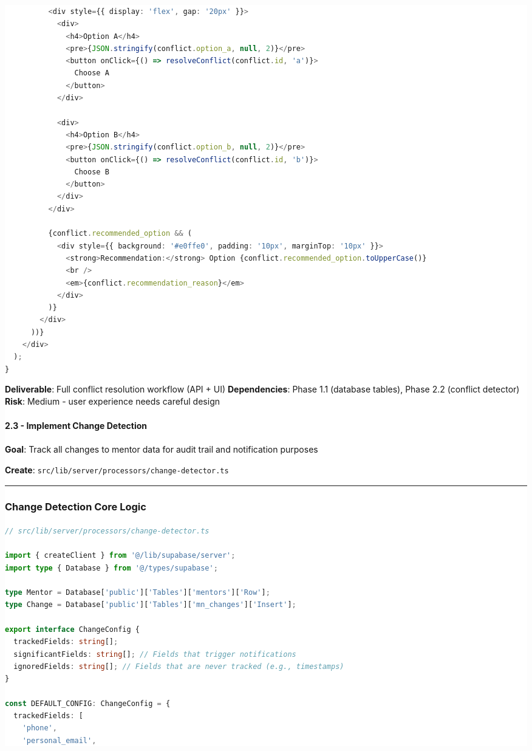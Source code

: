 ```typescript
          <div style={{ display: 'flex', gap: '20px' }}>
            <div>
              <h4>Option A</h4>
              <pre>{JSON.stringify(conflict.option_a, null, 2)}</pre>
              <button onClick={() => resolveConflict(conflict.id, 'a')}>
                Choose A
              </button>
            </div>

            <div>
              <h4>Option B</h4>
              <pre>{JSON.stringify(conflict.option_b, null, 2)}</pre>
              <button onClick={() => resolveConflict(conflict.id, 'b')}>
                Choose B
              </button>
            </div>
          </div>

          {conflict.recommended_option && (
            <div style={{ background: '#e0ffe0', padding: '10px', marginTop: '10px' }}>
              <strong>Recommendation:</strong> Option {conflict.recommended_option.toUpperCase()}
              <br />
              <em>{conflict.recommendation_reason}</em>
            </div>
          )}
        </div>
      ))}
    </div>
  );
}
```

**Deliverable**: Full conflict resolution workflow (API + UI)
**Dependencies**: Phase 1.1 (database tables), Phase 2.2 (conflict detector)
**Risk**: Medium - user experience needs careful design

#### 2.3 - Implement Change Detection

**Goal**: Track all changes to mentor data for audit trail and notification purposes

**Create**: `src/lib/server/processors/change-detector.ts`

---

### Change Detection Core Logic

```typescript
// src/lib/server/processors/change-detector.ts

import { createClient } from '@/lib/supabase/server';
import type { Database } from '@/types/supabase';

type Mentor = Database['public']['Tables']['mentors']['Row'];
type Change = Database['public']['Tables']['mn_changes']['Insert'];

export interface ChangeConfig {
  trackedFields: string[];
  significantFields: string[]; // Fields that trigger notifications
  ignoredFields: string[]; // Fields that are never tracked (e.g., timestamps)
}

const DEFAULT_CONFIG: ChangeConfig = {
  trackedFields: [
    'phone',
    'personal_email',
```